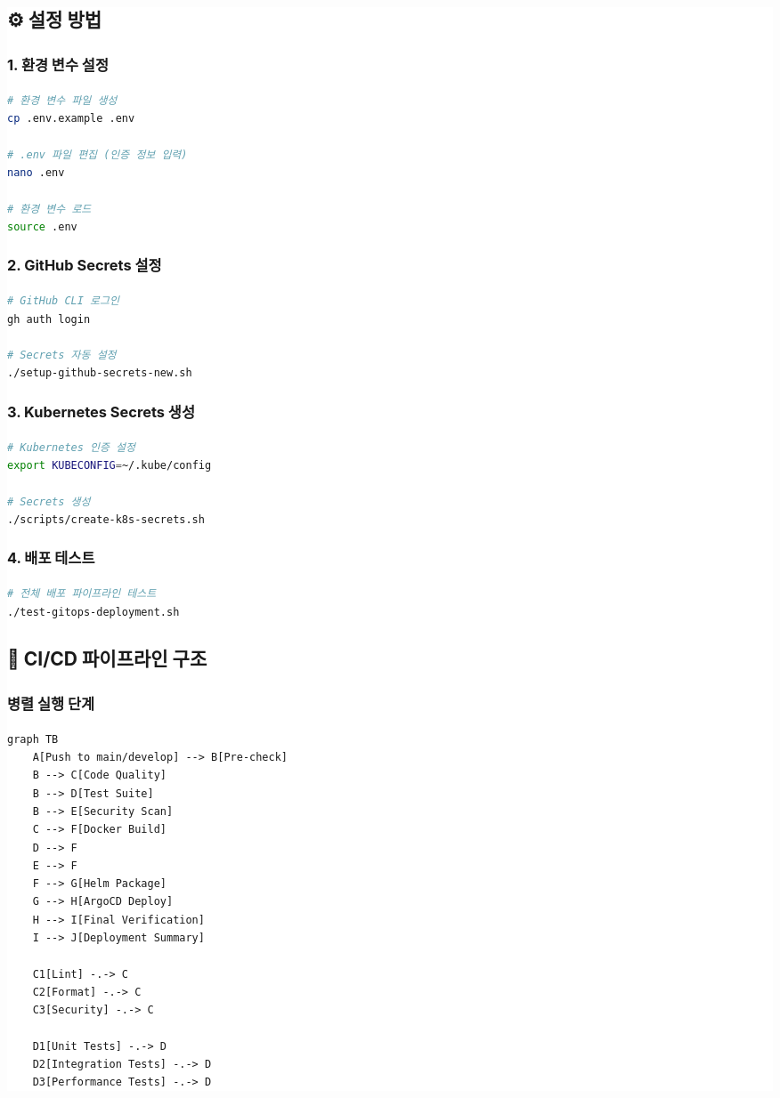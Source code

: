 ## ⚙️ 설정 방법

### 1. 환경 변수 설정
```bash
# 환경 변수 파일 생성
cp .env.example .env

# .env 파일 편집 (인증 정보 입력)
nano .env

# 환경 변수 로드
source .env
```

### 2. GitHub Secrets 설정
```bash
# GitHub CLI 로그인
gh auth login

# Secrets 자동 설정
./setup-github-secrets-new.sh
```

### 3. Kubernetes Secrets 생성
```bash
# Kubernetes 인증 설정
export KUBECONFIG=~/.kube/config

# Secrets 생성
./scripts/create-k8s-secrets.sh
```

### 4. 배포 테스트
```bash
# 전체 배포 파이프라인 테스트
./test-gitops-deployment.sh
```

## 🔄 CI/CD 파이프라인 구조

### 병렬 실행 단계

```mermaid
graph TB
    A[Push to main/develop] --> B[Pre-check]
    B --> C[Code Quality]
    B --> D[Test Suite] 
    B --> E[Security Scan]
    C --> F[Docker Build]
    D --> F
    E --> F
    F --> G[Helm Package]
    G --> H[ArgoCD Deploy]
    H --> I[Final Verification]
    I --> J[Deployment Summary]
    
    C1[Lint] -.-> C
    C2[Format] -.-> C
    C3[Security] -.-> C
    
    D1[Unit Tests] -.-> D
    D2[Integration Tests] -.-> D
    D3[Performance Tests] -.-> D
```